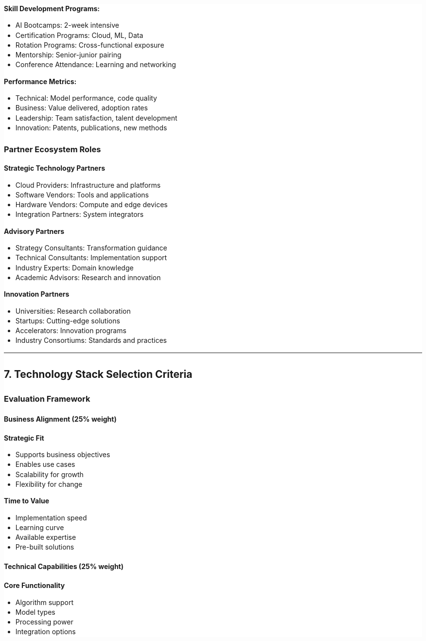 **Skill Development Programs:**
- AI Bootcamps: 2-week intensive
- Certification Programs: Cloud, ML, Data
- Rotation Programs: Cross-functional exposure
- Mentorship: Senior-junior pairing
- Conference Attendance: Learning and networking

**Performance Metrics:**
- Technical: Model performance, code quality
- Business: Value delivered, adoption rates
- Leadership: Team satisfaction, talent development
- Innovation: Patents, publications, new methods

### Partner Ecosystem Roles

**Strategic Technology Partners**
- Cloud Providers: Infrastructure and platforms
- Software Vendors: Tools and applications
- Hardware Vendors: Compute and edge devices
- Integration Partners: System integrators

**Advisory Partners**
- Strategy Consultants: Transformation guidance
- Technical Consultants: Implementation support
- Industry Experts: Domain knowledge
- Academic Advisors: Research and innovation

**Innovation Partners**
- Universities: Research collaboration
- Startups: Cutting-edge solutions
- Accelerators: Innovation programs
- Industry Consortiums: Standards and practices

---

## 7. Technology Stack Selection Criteria

### Evaluation Framework

#### Business Alignment (25% weight)
**Strategic Fit**
- Supports business objectives
- Enables use cases
- Scalability for growth
- Flexibility for change

**Time to Value**
- Implementation speed
- Learning curve
- Available expertise
- Pre-built solutions

#### Technical Capabilities (25% weight)
**Core Functionality**
- Algorithm support
- Model types
- Processing power
- Integration options
